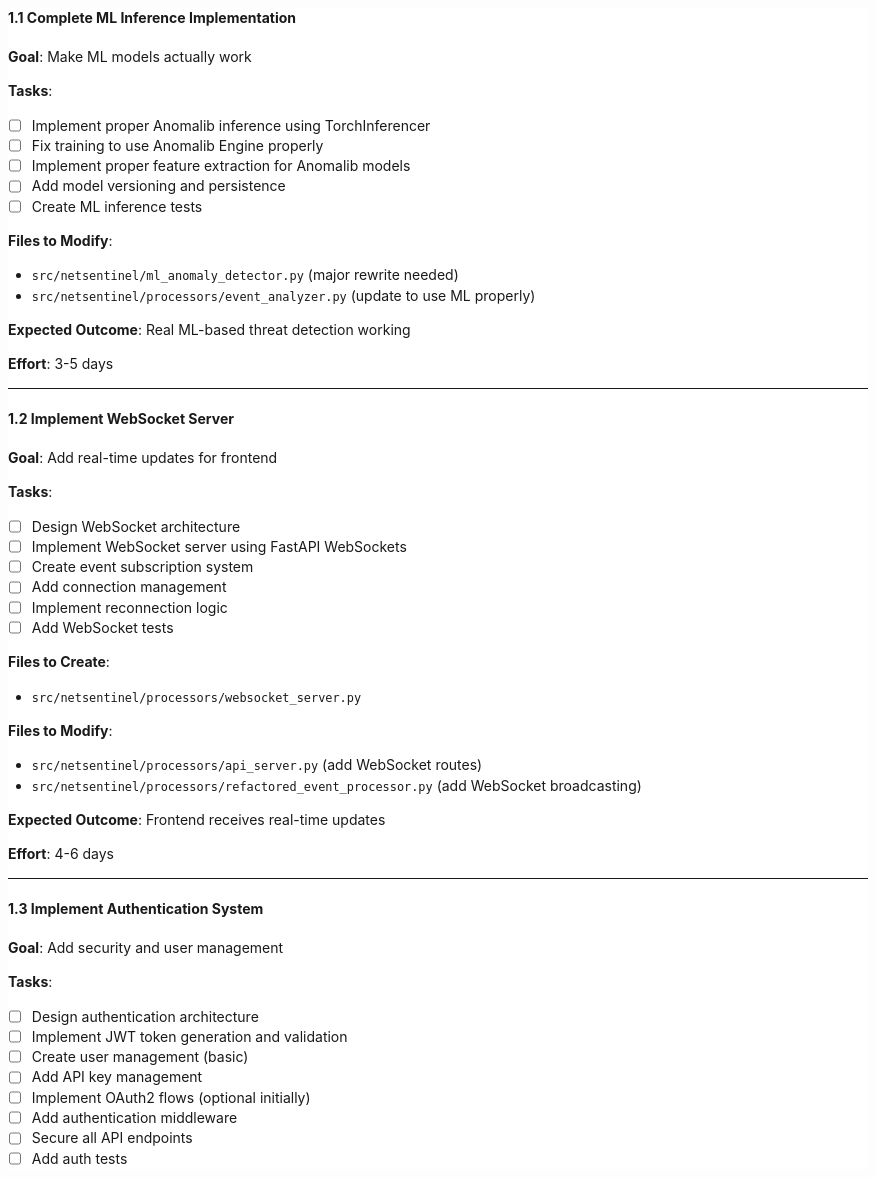 #### 1.1 Complete ML Inference Implementation
**Goal**: Make ML models actually work

**Tasks**:
- [ ] Implement proper Anomalib inference using TorchInferencer
- [ ] Fix training to use Anomalib Engine properly
- [ ] Implement proper feature extraction for Anomalib models
- [ ] Add model versioning and persistence
- [ ] Create ML inference tests

**Files to Modify**:
- `src/netsentinel/ml_anomaly_detector.py` (major rewrite needed)
- `src/netsentinel/processors/event_analyzer.py` (update to use ML properly)

**Expected Outcome**: Real ML-based threat detection working

**Effort**: 3-5 days

---

#### 1.2 Implement WebSocket Server
**Goal**: Add real-time updates for frontend

**Tasks**:
- [ ] Design WebSocket architecture
- [ ] Implement WebSocket server using FastAPI WebSockets
- [ ] Create event subscription system
- [ ] Add connection management
- [ ] Implement reconnection logic
- [ ] Add WebSocket tests

**Files to Create**:
- `src/netsentinel/processors/websocket_server.py`

**Files to Modify**:
- `src/netsentinel/processors/api_server.py` (add WebSocket routes)
- `src/netsentinel/processors/refactored_event_processor.py` (add WebSocket broadcasting)

**Expected Outcome**: Frontend receives real-time updates

**Effort**: 4-6 days

---

#### 1.3 Implement Authentication System
**Goal**: Add security and user management

**Tasks**:
- [ ] Design authentication architecture
- [ ] Implement JWT token generation and validation
- [ ] Create user management (basic)
- [ ] Add API key management
- [ ] Implement OAuth2 flows (optional initially)
- [ ] Add authentication middleware
- [ ] Secure all API endpoints
- [ ] Add auth tests
